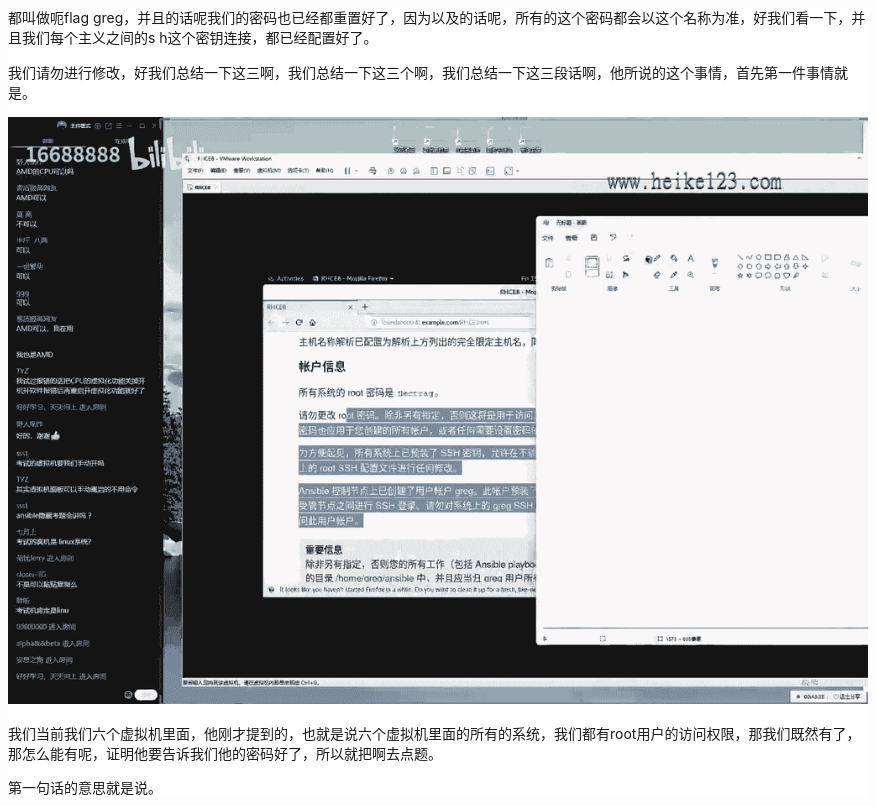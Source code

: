 
都叫做呃flag greg，并且的话呢我们的密码也已经都重置好了，因为以及的话呢，所有的这个密码都会以这个名称为准，好我们看一下，并且我们每个主义之间的s h这个密钥连接，都已经配置好了。

我们请勿进行修改，好我们总结一下这三啊，我们总结一下这三个啊，我们总结一下这三段话啊，他所说的这个事情，首先第一件事情就是。



![](img/8d32135ad6ac5bf93a8319104b95b5a4_73.png)

我们当前我们六个虚拟机里面，他刚才提到的，也就是说六个虚拟机里面的所有的系统，我们都有root用户的访问权限，那我们既然有了，那怎么能有呢，证明他要告诉我们他的密码好了，所以就把啊去点题。

第一句话的意思就是说。
